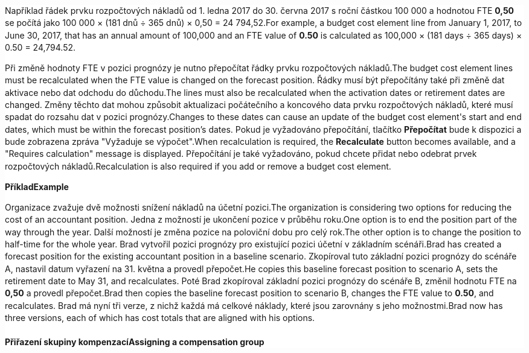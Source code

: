 <span data-ttu-id="223eb-244">Například řádek prvku rozpočtových nákladů od 1. ledna 2017 do 30. června 2017 s roční částkou 100 000 a hodnotou FTE **0,50** se počítá jako 100 000 × (181 dnů ÷ 365 dnů) × 0,50 = 24 794,52.</span><span class="sxs-lookup"><span data-stu-id="223eb-244">For example, a budget cost element line from January 1, 2017, to June 30, 2017, that has an annual amount of 100,000 and an FTE value of **0.50** is calculated as 100,000 × (181 days ÷ 365 days) × 0.50 = 24,794.52.</span></span> 

<span data-ttu-id="223eb-245">Při změně hodnoty FTE v pozici prognózy je nutno přepočítat řádky prvku rozpočtových nákladů.</span><span class="sxs-lookup"><span data-stu-id="223eb-245">The budget cost element lines must be recalculated when the FTE value is changed on the forecast position.</span></span> <span data-ttu-id="223eb-246">Řádky musí být přepočítány také při změně dat aktivace nebo dat odchodu do důchodu.</span><span class="sxs-lookup"><span data-stu-id="223eb-246">The lines must also be recalculated when the activation dates or retirement dates are changed.</span></span> <span data-ttu-id="223eb-247">Změny těchto dat mohou způsobit aktualizaci počátečního a koncového data prvku rozpočtových nákladů, které musí spadat do rozsahu dat v pozici prognózy.</span><span class="sxs-lookup"><span data-stu-id="223eb-247">Changes to these dates can cause an update of the budget cost element's start and end dates, which must be within the forecast position’s dates.</span></span> <span data-ttu-id="223eb-248">Pokud je vyžadováno přepočítání, tlačítko **Přepočítat** bude k dispozici a bude zobrazena zpráva "Vyžaduje se výpočet".</span><span class="sxs-lookup"><span data-stu-id="223eb-248">When recalculation is required, the **Recalculate** button becomes available, and a "Requires calculation" message is displayed.</span></span> <span data-ttu-id="223eb-249">Přepočítání je také vyžadováno, pokud chcete přidat nebo odebrat prvek rozpočtových nákladů.</span><span class="sxs-lookup"><span data-stu-id="223eb-249">Recalculation is also required if you add or remove a budget cost element.</span></span>

<span data-ttu-id="223eb-250">**Příklad**</span><span class="sxs-lookup"><span data-stu-id="223eb-250">**Example**</span></span> 

<span data-ttu-id="223eb-251">Organizace zvažuje dvě možnosti snížení nákladů na účetní pozici.</span><span class="sxs-lookup"><span data-stu-id="223eb-251">The organization is considering two options for reducing the cost of an accountant position.</span></span> <span data-ttu-id="223eb-252">Jedna z možností je ukončení pozice v průběhu roku.</span><span class="sxs-lookup"><span data-stu-id="223eb-252">One option is to end the position part of the way through the year.</span></span> <span data-ttu-id="223eb-253">Další možností je změna pozice na poloviční dobu pro celý rok.</span><span class="sxs-lookup"><span data-stu-id="223eb-253">The other option is to change the position to half-time for the whole year.</span></span> <span data-ttu-id="223eb-254">Brad vytvořil pozici prognózy pro existující pozici účetní v základním scénáři.</span><span class="sxs-lookup"><span data-stu-id="223eb-254">Brad has created a forecast position for the existing accountant position in a baseline scenario.</span></span> <span data-ttu-id="223eb-255">Zkopíroval tuto základní pozici prognózy do scénáře A, nastavil datum vyřazení na 31. května a provedl přepočet.</span><span class="sxs-lookup"><span data-stu-id="223eb-255">He copies this baseline forecast position to scenario A, sets the retirement date to May 31, and recalculates.</span></span> <span data-ttu-id="223eb-256">Poté Brad zkopíroval základní pozici prognózy do scénáře B, změnil hodnotu FTE na **0,50** a provedl přepočet.</span><span class="sxs-lookup"><span data-stu-id="223eb-256">Brad then copies the baseline forecast position to scenario B, changes the FTE value to **0.50**, and recalculates.</span></span> <span data-ttu-id="223eb-257">Brad má nyní tři verze, z nichž každá má celkové náklady, které jsou zarovnány s jeho možnostmi.</span><span class="sxs-lookup"><span data-stu-id="223eb-257">Brad now has three versions, each of which has cost totals that are aligned with his options.</span></span>

#### <a name="assigning-a-compensation-group"></a><span data-ttu-id="223eb-258">Přiřazení skupiny kompenzací</span><span class="sxs-lookup"><span data-stu-id="223eb-258">Assigning a compensation group</span></span>
